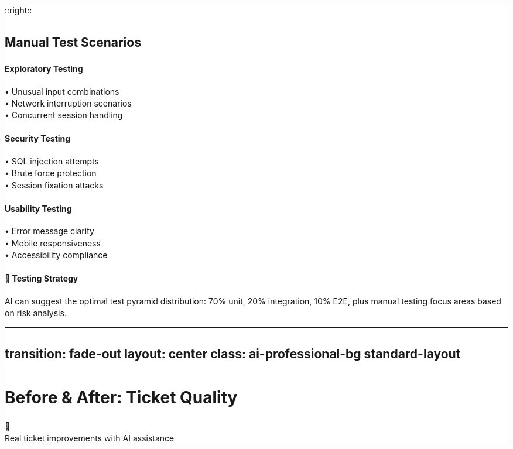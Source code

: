 ::right::

## Manual Test Scenarios

<div v-click class="space-y-3">
  <div class="bg-orange-900/20 border border-orange-500/30 rounded-lg p-3">
    <h4 class="text-orange-400 font-semibold mb-2">Exploratory Testing</h4>
    <div class="text-sm text-gray-300 space-y-1">
      <div>• Unusual input combinations</div>
      <div>• Network interruption scenarios</div>
      <div>• Concurrent session handling</div>
    </div>
  </div>

  <div class="bg-red-900/20 border border-red-500/30 rounded-lg p-3">
    <h4 class="text-red-400 font-semibold mb-2">Security Testing</h4>
    <div class="text-sm text-gray-300 space-y-1">
      <div>• SQL injection attempts</div>
      <div>• Brute force protection</div>
      <div>• Session fixation attacks</div>
    </div>
  </div>

  <div class="bg-cyan-900/20 border border-cyan-500/30 rounded-lg p-3">
    <h4 class="text-cyan-400 font-semibold mb-2">Usability Testing</h4>
    <div class="text-sm text-gray-300 space-y-1">
      <div>• Error message clarity</div>
      <div>• Mobile responsiveness</div>
      <div>• Accessibility compliance</div>
    </div>
  </div>
</div>

<div v-click class="mt-6 bg-slate-800/30 rounded-lg p-4 border border-slate-600">
  <h4 class="text-yellow-400 font-semibold mb-2">🎯 Testing Strategy</h4>
  <div class="text-sm text-gray-300">
    AI can suggest the optimal test pyramid distribution: 70% unit, 20% integration, 10% E2E, 
    plus manual testing focus areas based on risk analysis.
  </div>
</div>

---
transition: fade-out
layout: center
class: ai-professional-bg standard-layout
---

# Before & After: Ticket Quality

<div class="space-y-8">
  <div class="slide-header text-center">
    <div class="flex items-center justify-center mb-6">
      <div class="text-4xl mr-3">🔄</div>
    </div>
    <div class="subtitle text-gray-300">Real ticket improvements with AI assistance</div>
  </div>
